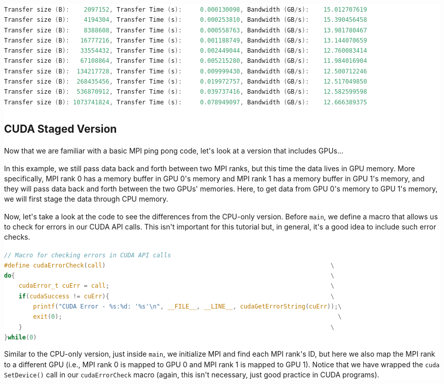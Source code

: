 ```c
Transfer size (B):    2097152, Transfer Time (s):     0.000130098, Bandwidth (GB/s):    15.012707619
Transfer size (B):    4194304, Transfer Time (s):     0.000253810, Bandwidth (GB/s):    15.390456458
Transfer size (B):    8388608, Transfer Time (s):     0.000558763, Bandwidth (GB/s):    13.981780467
Transfer size (B):   16777216, Transfer Time (s):     0.001188749, Bandwidth (GB/s):    13.144070659
Transfer size (B):   33554432, Transfer Time (s):     0.002449044, Bandwidth (GB/s):    12.760083414
Transfer size (B):   67108864, Transfer Time (s):     0.005215280, Bandwidth (GB/s):    11.984016904
Transfer size (B):  134217728, Transfer Time (s):     0.009999430, Bandwidth (GB/s):    12.500712246
Transfer size (B):  268435456, Transfer Time (s):     0.019972757, Bandwidth (GB/s):    12.517049850
Transfer size (B):  536870912, Transfer Time (s):     0.039737416, Bandwidth (GB/s):    12.582599598
Transfer size (B): 1073741824, Transfer Time (s):     0.078949097, Bandwidth (GB/s):    12.666389375
```

## CUDA Staged Version

Now that we are familiar with a basic MPI ping pong code, let's look at a version that includes GPUs...

In this example, we still pass data back and forth between two MPI ranks, but this time the data lives in GPU memory. More specifically, MPI rank 0 has a memory buffer in GPU 0's memory and MPI rank 1 has a memory buffer in GPU 1's memory, and they will pass data back and forth between the two GPUs' memories. Here, to get data from GPU 0's memory to GPU 1's memory, we will first stage the data through CPU memory. 

Now, let's take a look at the code to see the differences from the CPU-only version. Before `main`, we define a macro that allows us to check for errors in our CUDA API calls. This isn't important for this tutorial but, in general, it's a good idea to include such error checks.

```c
// Macro for checking errors in CUDA API calls
#define cudaErrorCheck(call)                                                              \
do{                                                                                       \
    cudaError_t cuErr = call;                                                             \
    if(cudaSuccess != cuErr){                                                             \
        printf("CUDA Error - %s:%d: '%s'\n", __FILE__, __LINE__, cudaGetErrorString(cuErr));\
        exit(0);                                                                            \
    }                                                                                     \
}while(0)
```

Similar to the CPU-only version, just inside `main`, we initialize MPI and find each MPI rank's ID, but here we also map the MPI rank to a different GPU (i.e., MPI rank 0 is mapped to GPU 0 and MPI rank 1 is mapped to GPU 1). Notice that we have wrapped the `cudaSetDevice()` call in our `cudaErrorCheck` macro (again, this isn't necessary, just good practice in CUDA programs).
